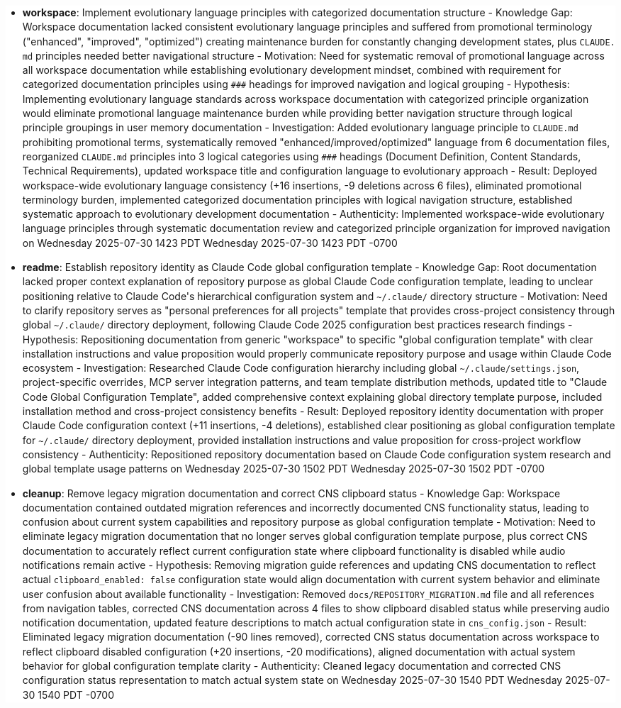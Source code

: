 - **workspace**: Implement evolutionary language principles with categorized documentation structure - Knowledge Gap: Workspace documentation lacked consistent evolutionary language principles and suffered from promotional terminology ("enhanced", "improved", "optimized") creating maintenance burden for constantly changing development states, plus `CLAUDE.md` principles needed better navigational structure - Motivation: Need for systematic removal of promotional language across all workspace documentation while establishing evolutionary development mindset, combined with requirement for categorized documentation principles using `###` headings for improved navigation and logical grouping - Hypothesis: Implementing evolutionary language standards across workspace documentation with categorized principle organization would eliminate promotional language maintenance burden while providing better navigation structure through logical principle groupings in user memory documentation - Investigation: Added evolutionary language principle to `CLAUDE.md` prohibiting promotional terms, systematically removed "enhanced/improved/optimized" language from 6 documentation files, reorganized `CLAUDE.md` principles into 3 logical categories using `###` headings (Document Definition, Content Standards, Technical Requirements), updated workspace title and configuration language to evolutionary approach - Result: Deployed workspace-wide evolutionary language consistency (+16 insertions, -9 deletions across 6 files), eliminated promotional terminology burden, implemented categorized documentation principles with logical navigation structure, established systematic approach to evolutionary development documentation - Authenticity: Implemented workspace-wide evolutionary language principles through systematic documentation review and categorized principle organization for improved navigation on Wednesday 2025-07-30 1423 PDT Wednesday 2025-07-30 1423 PDT -0700

- **readme**: Establish repository identity as Claude Code global configuration template - Knowledge Gap: Root documentation lacked proper context explanation of repository purpose as global Claude Code configuration template, leading to unclear positioning relative to Claude Code's hierarchical configuration system and `~/.claude/` directory structure - Motivation: Need to clarify repository serves as "personal preferences for all projects" template that provides cross-project consistency through global `~/.claude/` directory deployment, following Claude Code 2025 configuration best practices research findings - Hypothesis: Repositioning documentation from generic "workspace" to specific "global configuration template" with clear installation instructions and value proposition would properly communicate repository purpose and usage within Claude Code ecosystem - Investigation: Researched Claude Code configuration hierarchy including global `~/.claude/settings.json`, project-specific overrides, MCP server integration patterns, and team template distribution methods, updated title to "Claude Code Global Configuration Template", added comprehensive context explaining global directory template purpose, included installation method and cross-project consistency benefits - Result: Deployed repository identity documentation with proper Claude Code configuration context (+11 insertions, -4 deletions), established clear positioning as global configuration template for `~/.claude/` directory deployment, provided installation instructions and value proposition for cross-project workflow consistency - Authenticity: Repositioned repository documentation based on Claude Code configuration system research and global template usage patterns on Wednesday 2025-07-30 1502 PDT Wednesday 2025-07-30 1502 PDT -0700

- **cleanup**: Remove legacy migration documentation and correct CNS clipboard status - Knowledge Gap: Workspace documentation contained outdated migration references and incorrectly documented CNS functionality status, leading to confusion about current system capabilities and repository purpose as global configuration template - Motivation: Need to eliminate legacy migration documentation that no longer serves global configuration template purpose, plus correct CNS documentation to accurately reflect current configuration state where clipboard functionality is disabled while audio notifications remain active - Hypothesis: Removing migration guide references and updating CNS documentation to reflect actual `clipboard_enabled: false` configuration state would align documentation with current system behavior and eliminate user confusion about available functionality - Investigation: Removed `docs/REPOSITORY_MIGRATION.md` file and all references from navigation tables, corrected CNS documentation across 4 files to show clipboard disabled status while preserving audio notification documentation, updated feature descriptions to match actual configuration state in `cns_config.json` - Result: Eliminated legacy migration documentation (-90 lines removed), corrected CNS status documentation across workspace to reflect clipboard disabled configuration (+20 insertions, -20 modifications), aligned documentation with actual system behavior for global configuration template clarity - Authenticity: Cleaned legacy documentation and corrected CNS configuration status representation to match actual system state on Wednesday 2025-07-30 1540 PDT Wednesday 2025-07-30 1540 PDT -0700
